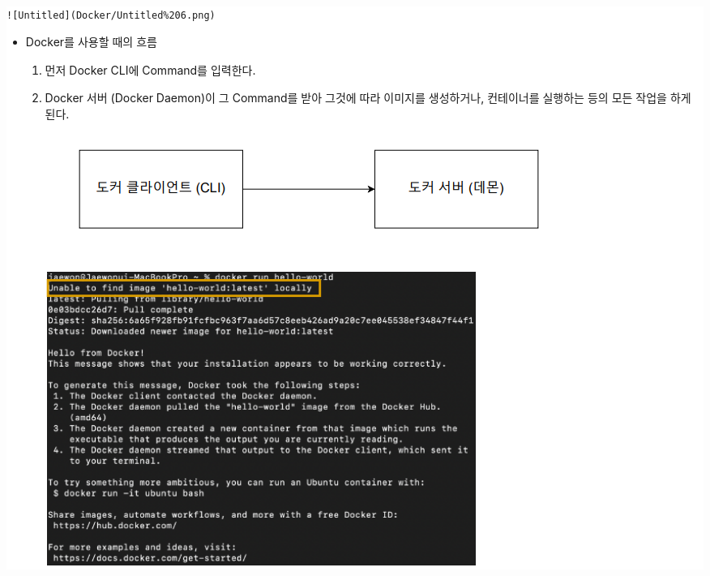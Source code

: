    ![Untitled](Docker/Untitled%206.png)
    
- Docker를 사용할 때의 흐름
    1. 먼저 Docker CLI에 Command를 입력한다.
    2. Docker 서버 (Docker Daemon)이 그 Command를 받아 그것에 따라 이미지를 생성하거나, 컨테이너를 실행하는 등의 모든 작업을 하게 된다.
        
        ![Untitled](Docker/Untitled%207.png)
        
        ![Untitled](Docker/Untitled%208.png)
        